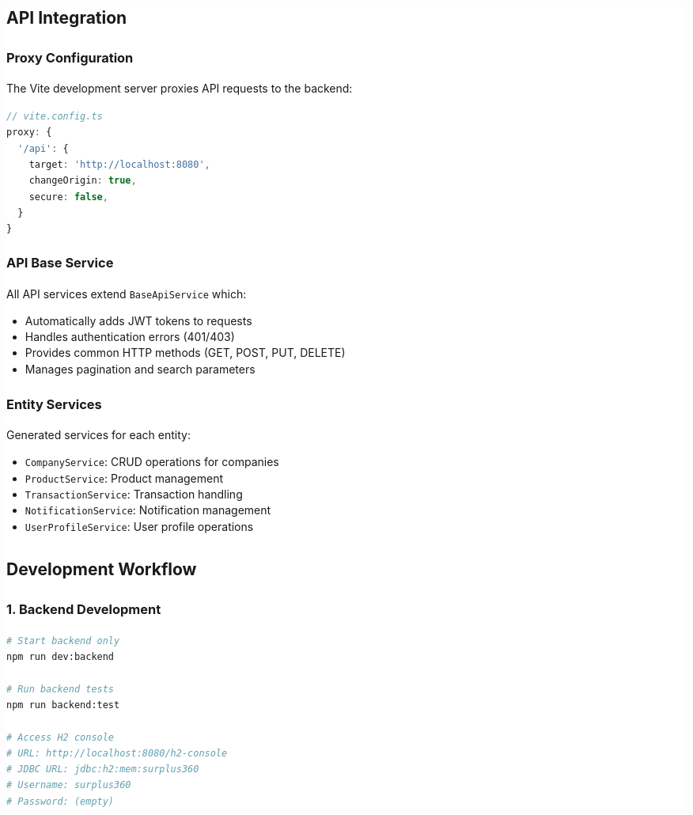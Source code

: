 ## API Integration

### Proxy Configuration

The Vite development server proxies API requests to the backend:

```typescript
// vite.config.ts
proxy: {
  '/api': {
    target: 'http://localhost:8080',
    changeOrigin: true,
    secure: false,
  }
}
```

### API Base Service

All API services extend `BaseApiService` which:

- Automatically adds JWT tokens to requests
- Handles authentication errors (401/403)
- Provides common HTTP methods (GET, POST, PUT, DELETE)
- Manages pagination and search parameters

### Entity Services

Generated services for each entity:

- `CompanyService`: CRUD operations for companies
- `ProductService`: Product management
- `TransactionService`: Transaction handling
- `NotificationService`: Notification management
- `UserProfileService`: User profile operations

## Development Workflow

### 1. Backend Development

```bash
# Start backend only
npm run dev:backend

# Run backend tests
npm run backend:test

# Access H2 console
# URL: http://localhost:8080/h2-console
# JDBC URL: jdbc:h2:mem:surplus360
# Username: surplus360
# Password: (empty)
```
